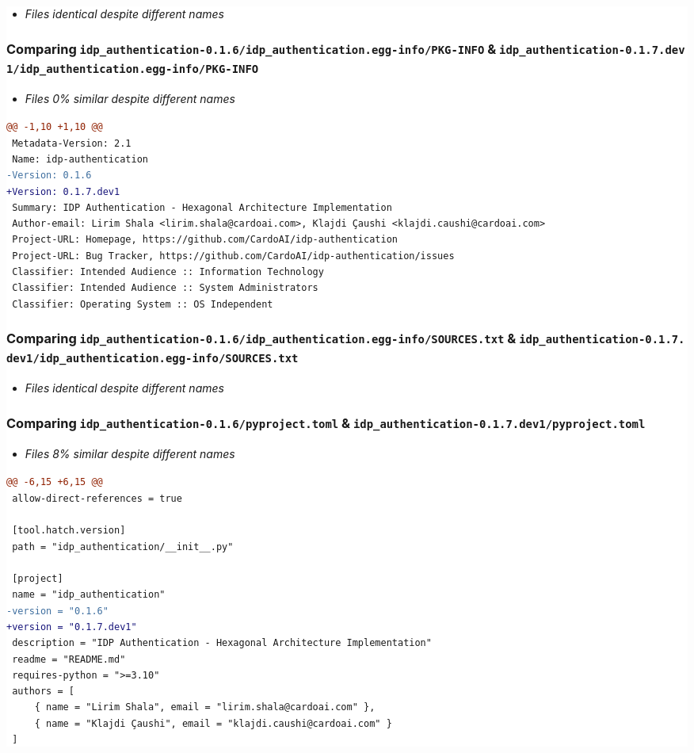  * *Files identical despite different names*

### Comparing `idp_authentication-0.1.6/idp_authentication.egg-info/PKG-INFO` & `idp_authentication-0.1.7.dev1/idp_authentication.egg-info/PKG-INFO`

 * *Files 0% similar despite different names*

```diff
@@ -1,10 +1,10 @@
 Metadata-Version: 2.1
 Name: idp-authentication
-Version: 0.1.6
+Version: 0.1.7.dev1
 Summary: IDP Authentication - Hexagonal Architecture Implementation
 Author-email: Lirim Shala <lirim.shala@cardoai.com>, Klajdi Çaushi <klajdi.caushi@cardoai.com>
 Project-URL: Homepage, https://github.com/CardoAI/idp-authentication
 Project-URL: Bug Tracker, https://github.com/CardoAI/idp-authentication/issues
 Classifier: Intended Audience :: Information Technology
 Classifier: Intended Audience :: System Administrators
 Classifier: Operating System :: OS Independent
```

### Comparing `idp_authentication-0.1.6/idp_authentication.egg-info/SOURCES.txt` & `idp_authentication-0.1.7.dev1/idp_authentication.egg-info/SOURCES.txt`

 * *Files identical despite different names*

### Comparing `idp_authentication-0.1.6/pyproject.toml` & `idp_authentication-0.1.7.dev1/pyproject.toml`

 * *Files 8% similar despite different names*

```diff
@@ -6,15 +6,15 @@
 allow-direct-references = true
 
 [tool.hatch.version]
 path = "idp_authentication/__init__.py"
 
 [project]
 name = "idp_authentication"
-version = "0.1.6"
+version = "0.1.7.dev1"
 description = "IDP Authentication - Hexagonal Architecture Implementation"
 readme = "README.md"
 requires-python = ">=3.10"
 authors = [
     { name = "Lirim Shala", email = "lirim.shala@cardoai.com" },
     { name = "Klajdi Çaushi", email = "klajdi.caushi@cardoai.com" }
 ]
```

